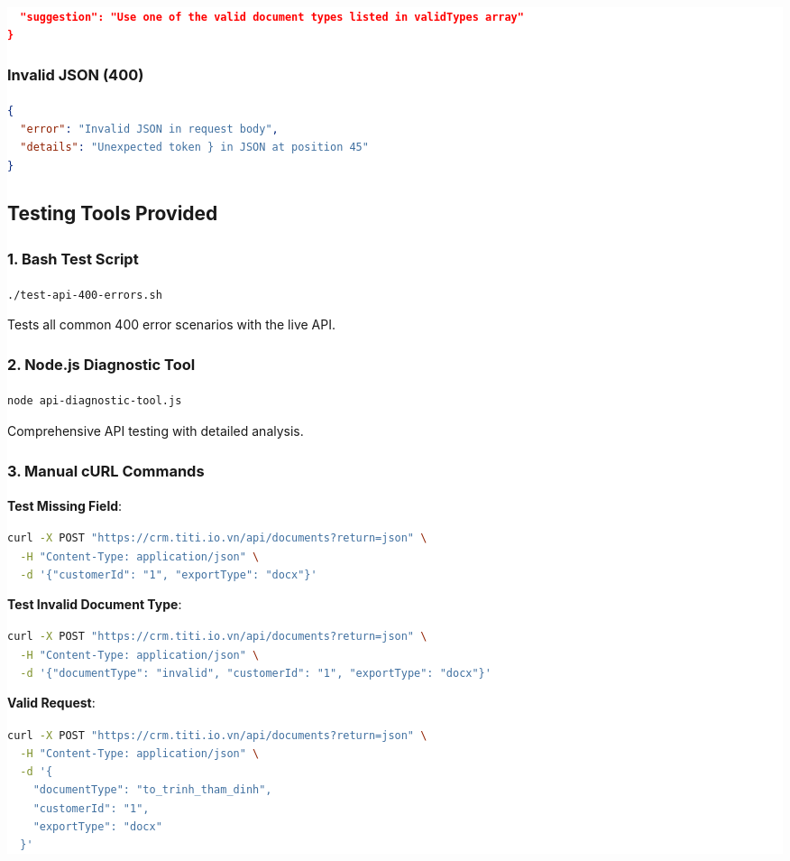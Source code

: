 ```json
  "suggestion": "Use one of the valid document types listed in validTypes array"
}
```

### Invalid JSON (400)
```json
{
  "error": "Invalid JSON in request body",
  "details": "Unexpected token } in JSON at position 45"
}
```

## Testing Tools Provided

### 1. Bash Test Script
```bash
./test-api-400-errors.sh
```
Tests all common 400 error scenarios with the live API.

### 2. Node.js Diagnostic Tool
```bash
node api-diagnostic-tool.js
```
Comprehensive API testing with detailed analysis.

### 3. Manual cURL Commands

**Test Missing Field**:
```bash
curl -X POST "https://crm.titi.io.vn/api/documents?return=json" \
  -H "Content-Type: application/json" \
  -d '{"customerId": "1", "exportType": "docx"}'
```

**Test Invalid Document Type**:
```bash
curl -X POST "https://crm.titi.io.vn/api/documents?return=json" \
  -H "Content-Type: application/json" \
  -d '{"documentType": "invalid", "customerId": "1", "exportType": "docx"}'
```

**Valid Request**:
```bash
curl -X POST "https://crm.titi.io.vn/api/documents?return=json" \
  -H "Content-Type: application/json" \
  -d '{
    "documentType": "to_trinh_tham_dinh",
    "customerId": "1",
    "exportType": "docx"
  }'
```
